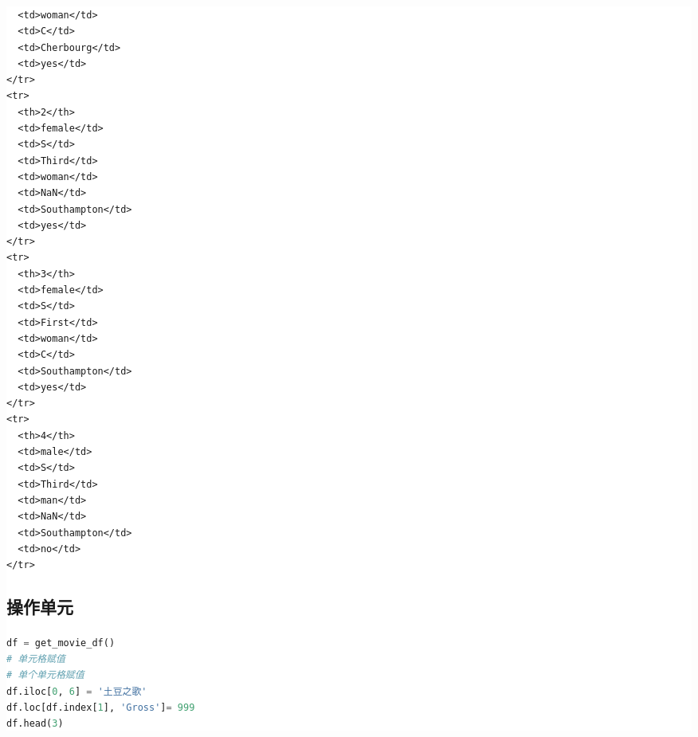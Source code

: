       <td>woman</td>
      <td>C</td>
      <td>Cherbourg</td>
      <td>yes</td>
    </tr>
    <tr>
      <th>2</th>
      <td>female</td>
      <td>S</td>
      <td>Third</td>
      <td>woman</td>
      <td>NaN</td>
      <td>Southampton</td>
      <td>yes</td>
    </tr>
    <tr>
      <th>3</th>
      <td>female</td>
      <td>S</td>
      <td>First</td>
      <td>woman</td>
      <td>C</td>
      <td>Southampton</td>
      <td>yes</td>
    </tr>
    <tr>
      <th>4</th>
      <td>male</td>
      <td>S</td>
      <td>Third</td>
      <td>man</td>
      <td>NaN</td>
      <td>Southampton</td>
      <td>no</td>
    </tr>
  </tbody>
</table>
</div>



## 操作单元


```python
df = get_movie_df()
# 单元格赋值
# 单个单元格赋值
df.iloc[0, 6] = '土豆之歌'
df.loc[df.index[1], 'Gross']= 999
df.head(3)
```
